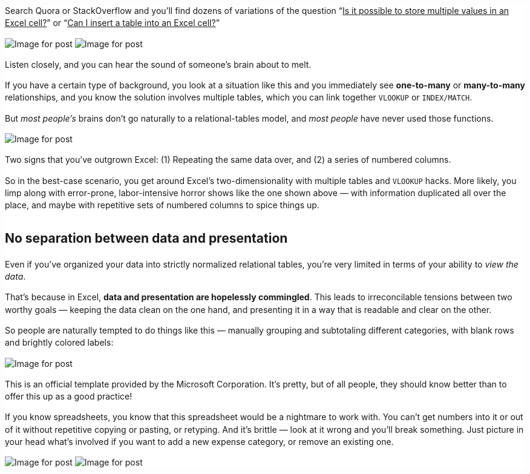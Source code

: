 Search Quora or StackOverflow and you’ll find dozens of variations of the question “[Is it possible to store multiple values in an Excel cell?](https://stackoverflow.com/questions/32060804/is-it-possible-to-store-multiple-values-in-an-excel-cell)” or “[Can I insert a table into an Excel cell?](https://stackoverflow.com/questions/2852755/insert-table-into-cell-excel)”

<img alt="Image for post" class="t u v ja ak" src="https://miro.medium.com/max/1940/1\*D2koZntZElhSOH8rL\_QKpw.png" width="970" height="337" srcSet="https://miro.medium.com/max/552/1\*D2koZntZElhSOH8rL\_QKpw.png 276w, https://miro.medium.com/max/1104/1\*D2koZntZElhSOH8rL\_QKpw.png 552w, https://miro.medium.com/max/1280/1\*D2koZntZElhSOH8rL\_QKpw.png 640w, https://miro.medium.com/max/1316/1\*D2koZntZElhSOH8rL\_QKpw.png 658w" sizes="658px"/>

<img alt="Image for post" class="t u v ja ak" src="https://miro.medium.com/max/700/0\*AdEtt\_-nOeLmxOAh.gif" width="350" height="233" srcSet="https://miro.medium.com/max/552/0\*AdEtt\_-nOeLmxOAh.gif 276w, https://miro.medium.com/max/686/0\*AdEtt\_-nOeLmxOAh.gif 343w" sizes="343px"/>

Listen closely, and you can hear the sound of someone’s brain about to melt.

If you have a certain type of background, you look at a situation like this and you immediately see **one-to-many** or **many-to-many** relationships, and you know the solution involves multiple tables, which you can link together `VLOOKUP` or `INDEX/MATCH`.

But _most people’s_ brains don’t go naturally to a relational-tables model, and _most people_ have never used those functions.

<img alt="Image for post" class="t u v ja ak" src="https://miro.medium.com/max/3776/1\*sqy2iq8MybBSGixKcV4WMQ.png" width="1888" height="1343" srcSet="https://miro.medium.com/max/552/1\*sqy2iq8MybBSGixKcV4WMQ.png 276w, https://miro.medium.com/max/1104/1\*sqy2iq8MybBSGixKcV4WMQ.png 552w, https://miro.medium.com/max/1280/1\*sqy2iq8MybBSGixKcV4WMQ.png 640w, https://miro.medium.com/max/1456/1\*sqy2iq8MybBSGixKcV4WMQ.png 728w, https://miro.medium.com/max/1632/1\*sqy2iq8MybBSGixKcV4WMQ.png 816w, https://miro.medium.com/max/1808/1\*sqy2iq8MybBSGixKcV4WMQ.png 904w, https://miro.medium.com/max/1984/1\*sqy2iq8MybBSGixKcV4WMQ.png 992w, https://miro.medium.com/max/2000/1\*sqy2iq8MybBSGixKcV4WMQ.png 1000w" sizes="1000px"/>

Two signs that you’ve outgrown Excel: (1) Repeating the same data over, and (2) a series of numbered columns.

So in the best-case scenario, you get around Excel’s two-dimensionality with multiple tables and `VLOOKUP` hacks. More likely, you limp along with error-prone, labor-intensive horror shows like the one shown above — with information duplicated all over the place, and maybe with repetitive sets of numbered columns to spice things up.

## No separation between data and presentation

Even if you’ve organized your data into strictly normalized relational tables, you’re very limited in terms of your ability to _view the data_.

That’s because in Excel, **data and presentation are hopelessly commingled**. This leads to irreconcilable tensions between two worthy goals — keeping the data clean on the one hand, and presenting it in a way that is readable and clear on the other.

So people are naturally tempted to do things like this — manually grouping and subtotaling different categories, with blank rows and brightly colored labels:

<img alt="Image for post" class="t u v ja ak" src="https://miro.medium.com/max/3936/1\*-dgXuTPTQGXMQNrvgVa5UA.png" width="1968" height="1632" srcSet="https://miro.medium.com/max/552/1\*-dgXuTPTQGXMQNrvgVa5UA.png 276w, https://miro.medium.com/max/1104/1\*-dgXuTPTQGXMQNrvgVa5UA.png 552w, https://miro.medium.com/max/1280/1\*-dgXuTPTQGXMQNrvgVa5UA.png 640w, https://miro.medium.com/max/1400/1\*-dgXuTPTQGXMQNrvgVa5UA.png 700w" sizes="700px"/>

This is an official template provided by the Microsoft Corporation. It’s pretty, but of all people, they should know better than to offer this up as a good practice!

If you know spreadsheets, you know that this spreadsheet would be a nightmare to work with. You can’t get numbers into it or out of it without repetitive copying or pasting, or retyping. And it’s brittle — look at it wrong and you’ll break something. Just picture in your head what’s involved if you want to add a new expense category, or remove an existing one.

<img alt="Image for post" class="t u v ja ak" src="https://miro.medium.com/max/2010/1\*RJ3X49HrZdbx7FUqBjU7Gw.png" width="1005" height="417" srcSet="https://miro.medium.com/max/552/1\*RJ3X49HrZdbx7FUqBjU7Gw.png 276w, https://miro.medium.com/max/1104/1\*RJ3X49HrZdbx7FUqBjU7Gw.png 552w, https://miro.medium.com/max/1166/1\*RJ3X49HrZdbx7FUqBjU7Gw.png 583w" sizes="583px"/>

<img alt="Image for post" class="t u v ja ak" src="https://miro.medium.com/max/2676/1\*UXziB1V3\_kiad5aFc6LvGw.png" width="1338" height="773" srcSet="https://miro.medium.com/max/552/1\*UXziB1V3\_kiad5aFc6LvGw.png 276w, https://miro.medium.com/max/836/1\*UXziB1V3\_kiad5aFc6LvGw.png 418w" sizes="418px"/>
